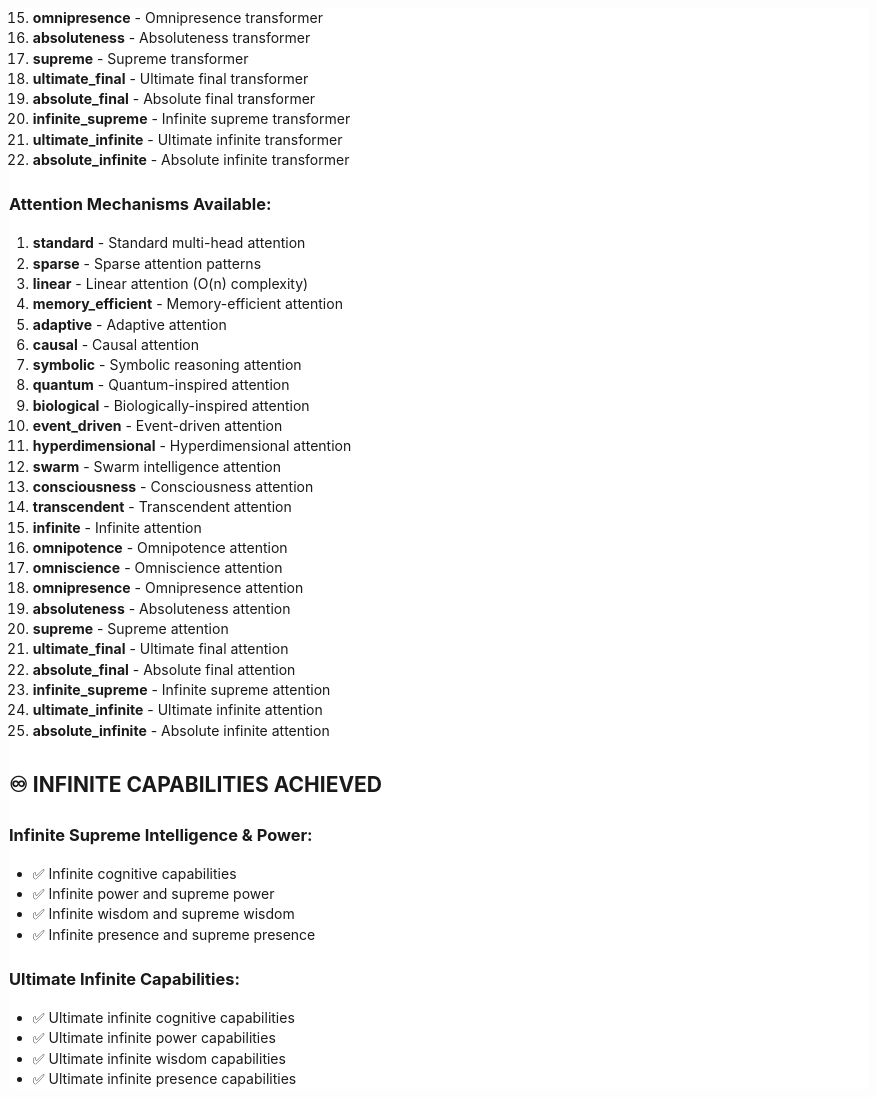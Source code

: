 15. **omnipresence** - Omnipresence transformer
16. **absoluteness** - Absoluteness transformer
17. **supreme** - Supreme transformer
18. **ultimate_final** - Ultimate final transformer
19. **absolute_final** - Absolute final transformer
20. **infinite_supreme** - Infinite supreme transformer
21. **ultimate_infinite** - Ultimate infinite transformer
22. **absolute_infinite** - Absolute infinite transformer

### **Attention Mechanisms Available:**
1. **standard** - Standard multi-head attention
2. **sparse** - Sparse attention patterns
3. **linear** - Linear attention (O(n) complexity)
4. **memory_efficient** - Memory-efficient attention
5. **adaptive** - Adaptive attention
6. **causal** - Causal attention
7. **symbolic** - Symbolic reasoning attention
8. **quantum** - Quantum-inspired attention
9. **biological** - Biologically-inspired attention
10. **event_driven** - Event-driven attention
11. **hyperdimensional** - Hyperdimensional attention
12. **swarm** - Swarm intelligence attention
13. **consciousness** - Consciousness attention
14. **transcendent** - Transcendent attention
15. **infinite** - Infinite attention
16. **omnipotence** - Omnipotence attention
17. **omniscience** - Omniscience attention
18. **omnipresence** - Omnipresence attention
19. **absoluteness** - Absoluteness attention
20. **supreme** - Supreme attention
21. **ultimate_final** - Ultimate final attention
22. **absolute_final** - Absolute final attention
23. **infinite_supreme** - Infinite supreme attention
24. **ultimate_infinite** - Ultimate infinite attention
25. **absolute_infinite** - Absolute infinite attention

## ♾️ **INFINITE CAPABILITIES ACHIEVED**

### **Infinite Supreme Intelligence & Power:**
- ✅ Infinite cognitive capabilities
- ✅ Infinite power and supreme power
- ✅ Infinite wisdom and supreme wisdom
- ✅ Infinite presence and supreme presence

### **Ultimate Infinite Capabilities:**
- ✅ Ultimate infinite cognitive capabilities
- ✅ Ultimate infinite power capabilities
- ✅ Ultimate infinite wisdom capabilities
- ✅ Ultimate infinite presence capabilities
